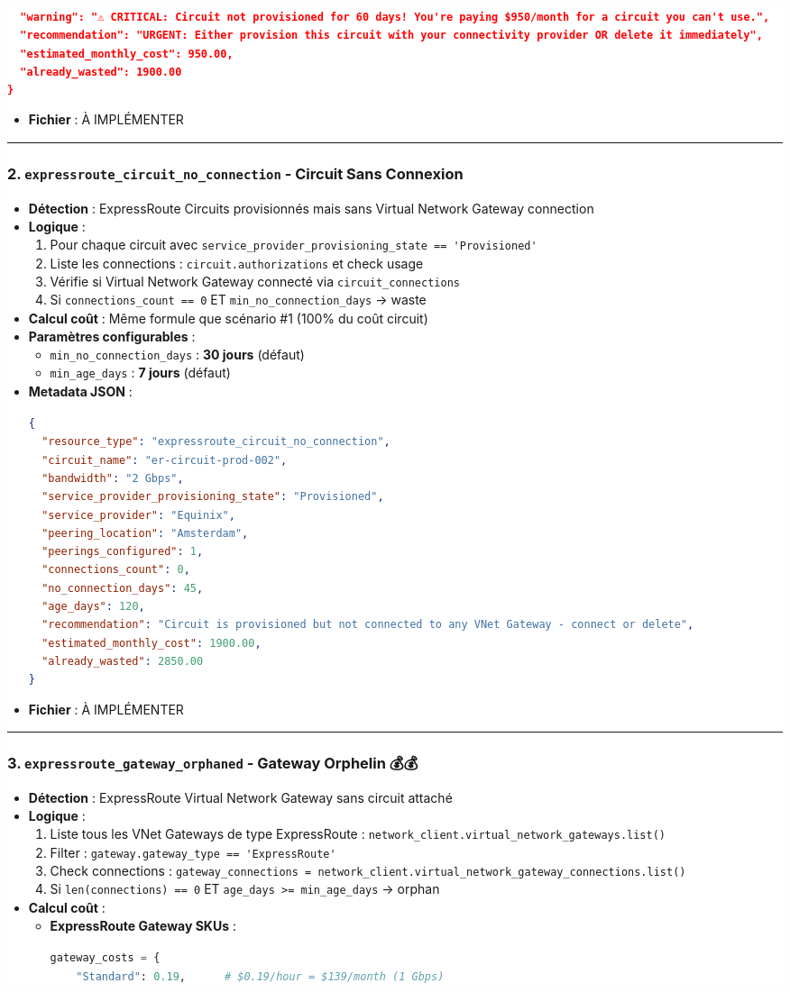   ```json
    "warning": "⚠️ CRITICAL: Circuit not provisioned for 60 days! You're paying $950/month for a circuit you can't use.",
    "recommendation": "URGENT: Either provision this circuit with your connectivity provider OR delete it immediately",
    "estimated_monthly_cost": 950.00,
    "already_wasted": 1900.00
  }
  ```
- **Fichier** : À IMPLÉMENTER

---

### **2. `expressroute_circuit_no_connection` - Circuit Sans Connexion**

- **Détection** : ExpressRoute Circuits provisionnés mais sans Virtual Network Gateway connection
- **Logique** :
  1. Pour chaque circuit avec `service_provider_provisioning_state == 'Provisioned'`
  2. Liste les connections : `circuit.authorizations` et check usage
  3. Vérifie si Virtual Network Gateway connecté via `circuit_connections`
  4. Si `connections_count == 0` ET `min_no_connection_days` → waste
- **Calcul coût** : Même formule que scénario #1 (100% du coût circuit)
- **Paramètres configurables** :
  - `min_no_connection_days` : **30 jours** (défaut)
  - `min_age_days` : **7 jours** (défaut)
- **Metadata JSON** :
  ```json
  {
    "resource_type": "expressroute_circuit_no_connection",
    "circuit_name": "er-circuit-prod-002",
    "bandwidth": "2 Gbps",
    "service_provider_provisioning_state": "Provisioned",
    "service_provider": "Equinix",
    "peering_location": "Amsterdam",
    "peerings_configured": 1,
    "connections_count": 0,
    "no_connection_days": 45,
    "age_days": 120,
    "recommendation": "Circuit is provisioned but not connected to any VNet Gateway - connect or delete",
    "estimated_monthly_cost": 1900.00,
    "already_wasted": 2850.00
  }
  ```
- **Fichier** : À IMPLÉMENTER

---

### **3. `expressroute_gateway_orphaned` - Gateway Orphelin** 💰💰

- **Détection** : ExpressRoute Virtual Network Gateway sans circuit attaché
- **Logique** :
  1. Liste tous les VNet Gateways de type ExpressRoute : `network_client.virtual_network_gateways.list()`
  2. Filter : `gateway.gateway_type == 'ExpressRoute'`
  3. Check connections : `gateway_connections = network_client.virtual_network_gateway_connections.list()`
  4. Si `len(connections) == 0` ET `age_days >= min_age_days` → orphan
- **Calcul coût** :
  - **ExpressRoute Gateway SKUs** :
    ```python
    gateway_costs = {
        "Standard": 0.19,      # $0.19/hour = $139/month (1 Gbps)